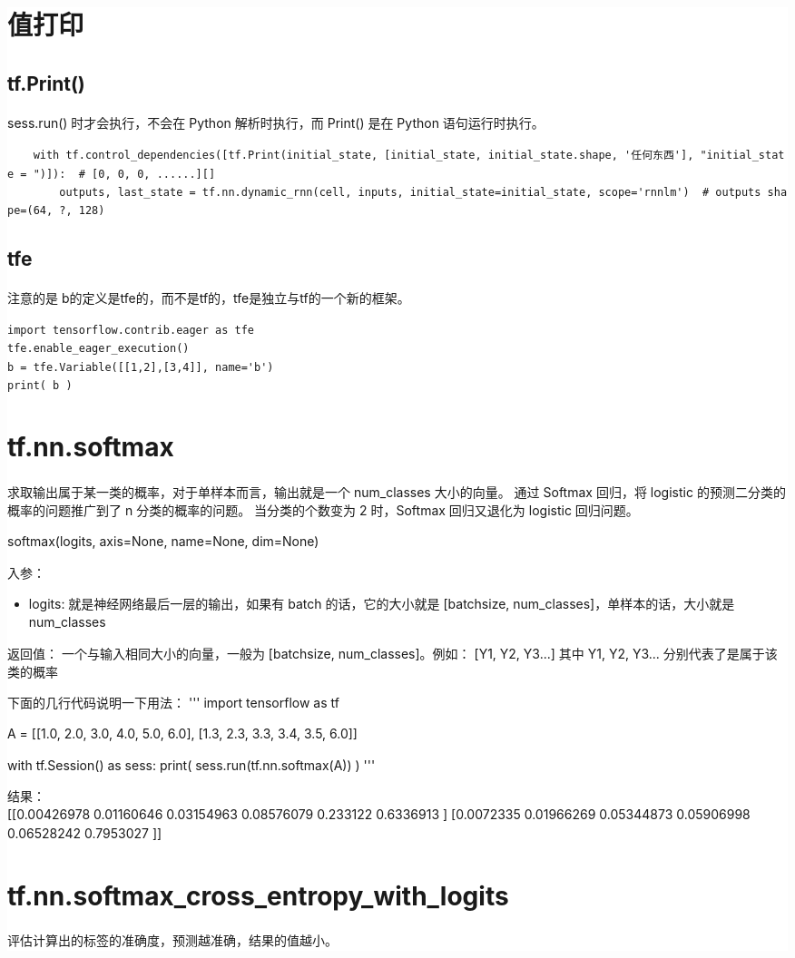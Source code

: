 # 值打印
## tf.Print()
sess.run() 时才会执行，不会在 Python 解析时执行，而 Print() 是在 Python 语句运行时执行。

```
    with tf.control_dependencies([tf.Print(initial_state, [initial_state, initial_state.shape, '任何东西'], "initial_state = ")]):  # [0, 0, 0, ......][]
        outputs, last_state = tf.nn.dynamic_rnn(cell, inputs, initial_state=initial_state, scope='rnnlm')  # outputs shape=(64, ?, 128)
```

## tfe
注意的是 b的定义是tfe的，而不是tf的，tfe是独立与tf的一个新的框架。

```
import tensorflow.contrib.eager as tfe
tfe.enable_eager_execution()
b = tfe.Variable([[1,2],[3,4]], name='b')
print( b )
```

# tf.nn.softmax
求取输出属于某一类的概率，对于单样本而言，输出就是一个 num_classes 大小的向量。
通过 Softmax 回归，将 logistic 的预测二分类的概率的问题推广到了 n 分类的概率的问题。
当分类的个数变为 2 时，Softmax 回归又退化为 logistic 回归问题。

softmax(logits, axis=None, name=None, dim=None)

入参：
- logits: 就是神经网络最后一层的输出，如果有 batch 的话，它的大小就是 [batchsize, num_classes]，单样本的话，大小就是 num_classes

返回值：
一个与输入相同大小的向量，一般为 [batchsize, num_classes]。例如：
[Y1, Y2, Y3...] 其中 Y1, Y2, Y3... 分别代表了是属于该类的概率

下面的几行代码说明一下用法：
'''
import tensorflow as tf

A = [[1.0, 2.0, 3.0, 4.0, 5.0, 6.0], [1.3, 2.3, 3.3, 3.4, 3.5, 6.0]]

with tf.Session() as sess:
    print( sess.run(tf.nn.softmax(A)) )
'''

结果：  
[[0.00426978 0.01160646 0.03154963 0.08576079 0.233122   0.6336913 ]
 [0.0072335  0.01966269 0.05344873 0.05906998 0.06528242 0.7953027 ]]

# tf.nn.softmax_cross_entropy_with_logits
评估计算出的标签的准确度，预测越准确，结果的值越小。
